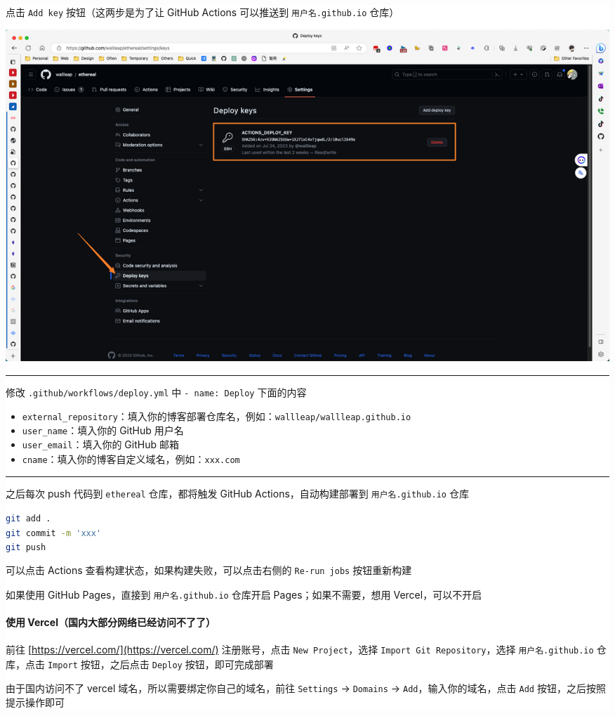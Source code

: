 点击 `Add key` 按钮（这两步是为了让 GitHub Actions 可以推送到 `用户名.github.io` 仓库）

![Deploy keys](./imgs/deploykeys.png)

---

修改 `.github/workflows/deploy.yml` 中 `- name: Deploy` 下面的内容

- `external_repository`：填入你的博客部署仓库名，例如：`wallleap/wallleap.github.io`
- `user_name`：填入你的 GitHub 用户名
- `user_email`：填入你的 GitHub 邮箱
- `cname`：填入你的博客自定义域名，例如：`xxx.com`

---

之后每次 push 代码到 `ethereal` 仓库，都将触发 GitHub Actions，自动构建部署到 `用户名.github.io` 仓库

```sh
git add .
git commit -m 'xxx'
git push
```

可以点击 Actions 查看构建状态，如果构建失败，可以点击右侧的 `Re-run jobs` 按钮重新构建

如果使用 GitHub Pages，直接到 `用户名.github.io` 仓库开启 Pages；如果不需要，想用 Vercel，可以不开启

#### 使用 Vercel（国内大部分网络已经访问不了了）

前往 [https://vercel.com/](https://vercel.com/) 注册账号，点击 `New Project`，选择 `Import Git Repository`，选择 `用户名.github.io` 仓库，点击 `Import` 按钮，之后点击 `Deploy` 按钮，即可完成部署

由于国内访问不了 vercel 域名，所以需要绑定你自己的域名，前往 `Settings` -> `Domains` -> `Add`，输入你的域名，点击 `Add` 按钮，之后按照提示操作即可
